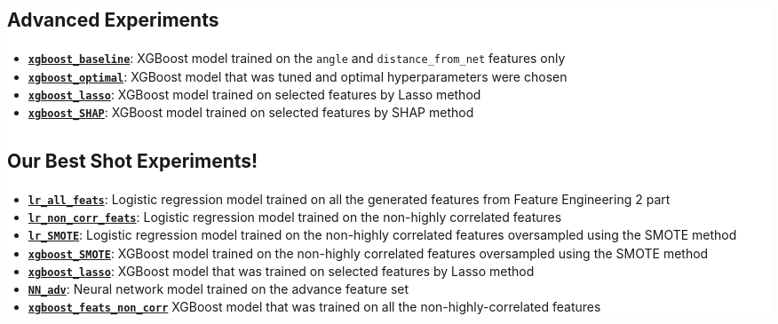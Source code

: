 ## Advanced Experiments
- **[`xgboost_baseline`](https://www.comet.ml/tim-k-lee/ift6758-hockey/6674103c7b7a4a38bcce89ca60d69cd6)**: XGBoost model trained on the `angle` and `distance_from_net` features only
- **[`xgboost_optimal`](https://www.comet.ml/tim-k-lee/ift6758-hockey/0bf852d52c004156abf54cc2ef5e297d)**: XGBoost model that was tuned and optimal hyperparameters were chosen
- **[`xgboost_lasso`](https://www.comet.ml/tim-k-lee/ift6758-hockey/98ccf2eda8944da6b94e8eac3fb56769)**: XGBoost model trained on selected features by Lasso method
- **[`xgboost_SHAP`](https://www.comet.ml/tim-k-lee/ift6758-hockey/360783a9e6294503a9290b1b36e263b0)**: XGBoost model trained on selected features by SHAP method


## Our Best Shot Experiments!
- **[`lr_all_feats`](https://www.comet.ml/tim-k-lee/ift6758-hockey/4f67f15d5fec4b39b1efae8e31e24c72)**: Logistic regression model trained on all the generated features from Feature Engineering 2 part
- **[`lr_non_corr_feats`](https://www.comet.ml/tim-k-lee/ift6758-hockey/c0f87c0971fd4cc39431b5e5d53347c9)**: Logistic regression model trained on the non-highly correlated features
- **[`lr_SMOTE`](https://www.comet.ml/tim-k-lee/ift6758-hockey/7aaa91b314c945fdb12b3103baaf81ac)**: Logistic regression model trained on the non-highly correlated features oversampled using the SMOTE method
- **[`xgboost_SMOTE`](https://www.comet.ml/tim-k-lee/ift6758-hockey/04b819114d484137a202b13cba10ce45)**: XGBoost model trained on the non-highly correlated features oversampled using the SMOTE method
- **[`xgboost_lasso`](https://www.comet.ml/tim-k-lee/ift6758-hockey/98ccf2eda8944da6b94e8eac3fb56769)**: XGBoost model that was trained on selected features by Lasso method
- **[`NN_adv`](https://www.comet.ml/tim-k-lee/ift6758-hockey/28f4a2c65ff8481f8bad834927a7513a)**: Neural network model trained on the advance feature set
- **[`xgboost_feats_non_corr`](https://www.comet.ml/tim-k-lee/ift6758-hockey/45fcfdff52d842e097135197995e985a)** XGBoost model that was trained on all the non-highly-correlated features







